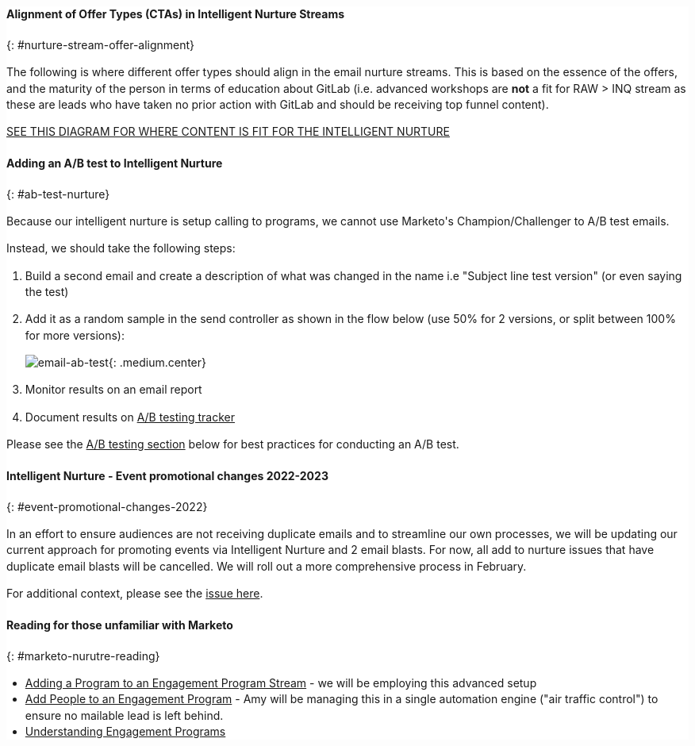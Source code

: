 #### Alignment of Offer Types (CTAs) in Intelligent Nurture Streams
{: #nurture-stream-offer-alignment}


The following is where different offer types should align in the email nurture streams. This is based on the essence of the offers, and the maturity of the person in terms of education about GitLab (i.e. advanced workshops are **not** a fit for RAW > INQ stream as these are leads who have taken no prior action with GitLab and should be receiving top funnel content).

[SEE THIS DIAGRAM FOR WHERE CONTENT IS FIT FOR THE INTELLIGENT NURTURE](https://docs.google.com/presentation/d/1j6F-3ZOFtFM9Tjz1srzbqLjSA56sK7lR2LPdKSl57Vo/edit#slide=id.g165f27d5f94_0_10)

#### Adding an A/B test to Intelligent Nurture
{: #ab-test-nurture}


Because our intelligent nurture is setup calling to programs, we cannot use Marketo's Champion/Challenger to A/B test emails. 

Instead, we should take the following steps:
1. Build a second email and create a description of what was changed in the name i.e "Subject line test version" (or even saying the test)
2. Add it as a random sample in the send controller as shown in the flow below (use 50% for 2 versions, or split between 100% for more versions):


    ![email-ab-test](/handbook/marketing/lifecycle-marketing/emails-nurture/image-4.png){: .medium.center}
    
3. Monitor results on an email report
4. Document results on [A/B testing tracker](https://docs.google.com/spreadsheets/d/1BaGJbiYIG8187nnXXy2tvNtJyKXLV4CenCAZMYJbmeI/edit#gid=2079991889)

Please see the [A/B testing section](/handbook/marketing/lifecycle-marketing/emails-nurture/#best-practices-testing) below for best practices for conducting an A/B test.


#### Intelligent Nurture - Event promotional changes 2022-2023
{: #event-promotional-changes-2022}


In an effort to ensure audiences are not receiving duplicate emails and to streamline our own processes, we will be updating our current approach for promoting events via Intelligent Nurture and 2 email blasts. For now, all add to nurture issues that have duplicate email blasts will be cancelled. We will roll out a more comprehensive process in February.

For additional context, please see the [issue here](https://gitlab.com/gitlab-com/marketing/demand-generation/campaigns/-/issues/3111).


#### Reading for those unfamiliar with Marketo
{: #marketo-nurutre-reading}

* [Adding a Program to an Engagement Program Stream](https://experienceleague.adobe.com/docs/marketo/using/product-docs/email-marketing/drip-nurturing/creating-an-engagement-program/adding-a-program-to-an-engagement-program-stream.html?lang=en) - we will be employing this advanced setup
* [Add People to an Engagement Program](https://experienceleague.adobe.com/docs/marketo/using/product-docs/email-marketing/drip-nurturing/creating-an-engagement-program/add-people-to-an-engagement-program.html?lang=en) - Amy will be managing this in a single automation engine ("air traffic control") to ensure no mailable lead is left behind.
* [Understanding Engagement Programs](https://experienceleague.adobe.com/docs/marketo/using/product-docs/email-marketing/drip-nurturing/creating-an-engagement-program/understanding-engagement-programs.html?lang=en)
